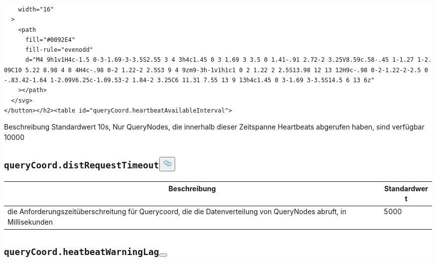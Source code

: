         width="16"
      >
        <path
          fill="#0092E4"
          fill-rule="evenodd"
          d="M4 9h1v1H4c-1.5 0-3-1.69-3-3.5S2.55 3 4 3h4c1.45 0 3 1.69 3 3.5 0 1.41-.91 2.72-2 3.25V8.59c.58-.45 1-1.27 1-2.09C10 5.22 8.98 4 8 4H4c-.98 0-2 1.22-2 2.5S3 9 4 9zm9-3h-1v1h1c1 0 2 1.22 2 2.5S13.98 12 13 12H9c-.98 0-2-1.22-2-2.5 0-.83.42-1.64 1-2.09V6.25c-1.09.53-2 1.84-2 3.25C6 11.31 7.55 13 9 13h4c1.45 0 3-1.69 3-3.5S14.5 6 13 6z"
        ></path>
      </svg>
    </button></h2><table id="queryCoord.heartbeatAvailableInterval">
  <thead>
    <tr>
      <th class="width80">Beschreibung</th>
      <th class="width20">Standardwert</th> 
    </tr>
  </thead>
  <tbody>
    <tr>
      <td>        10s, Nur QueryNodes, die innerhalb dieser Zeitspanne Heartbeats abgerufen haben, sind verfügbar      </td>
      <td>10000</td>
    </tr>
  </tbody>
</table>
<h2 id="queryCoorddistRequestTimeout" class="common-anchor-header"><code translate="no">queryCoord.distRequestTimeout</code><button data-href="#queryCoorddistRequestTimeout" class="anchor-icon" translate="no">
      <svg translate="no"
        aria-hidden="true"
        focusable="false"
        height="20"
        version="1.1"
        viewBox="0 0 16 16"
        width="16"
      >
        <path
          fill="#0092E4"
          fill-rule="evenodd"
          d="M4 9h1v1H4c-1.5 0-3-1.69-3-3.5S2.55 3 4 3h4c1.45 0 3 1.69 3 3.5 0 1.41-.91 2.72-2 3.25V8.59c.58-.45 1-1.27 1-2.09C10 5.22 8.98 4 8 4H4c-.98 0-2 1.22-2 2.5S3 9 4 9zm9-3h-1v1h1c1 0 2 1.22 2 2.5S13.98 12 13 12H9c-.98 0-2-1.22-2-2.5 0-.83.42-1.64 1-2.09V6.25c-1.09.53-2 1.84-2 3.25C6 11.31 7.55 13 9 13h4c1.45 0 3-1.69 3-3.5S14.5 6 13 6z"
        ></path>
      </svg>
    </button></h2><table id="queryCoord.distRequestTimeout">
  <thead>
    <tr>
      <th class="width80">Beschreibung</th>
      <th class="width20">Standardwert</th> 
    </tr>
  </thead>
  <tbody>
    <tr>
      <td>        die Anforderungszeitüberschreitung für Querycoord, die die Datenverteilung von QueryNodes abruft, in Millisekunden      </td>
      <td>5000</td>
    </tr>
  </tbody>
</table>
<h2 id="queryCoordheatbeatWarningLag" class="common-anchor-header"><code translate="no">queryCoord.heatbeatWarningLag</code><button data-href="#queryCoordheatbeatWarningLag" class="anchor-icon" translate="no">